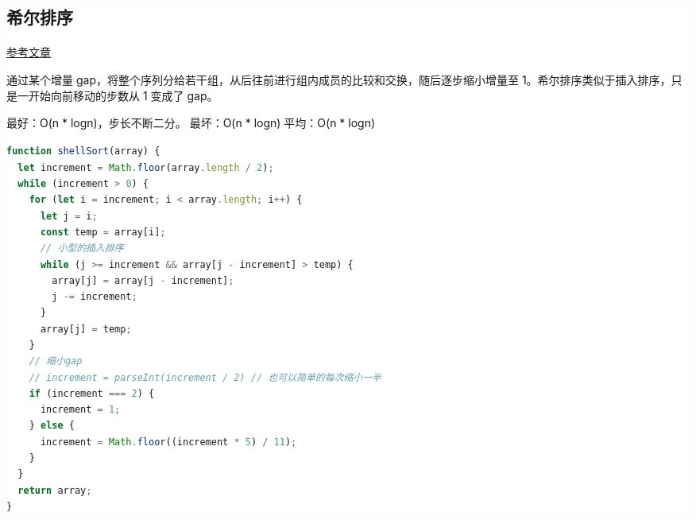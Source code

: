 ## 希尔排序

[参考文章](https://www.cnblogs.com/chengxiao/p/6104371.html)

通过某个增量 gap，将整个序列分给若干组，从后往前进行组内成员的比较和交换，随后逐步缩小增量至 1。希尔排序类似于插入排序，只是一开始向前移动的步数从 1 变成了 gap。

最好：O(n * logn)，步长不断二分。
最坏：O(n * logn)
平均：O(n * logn)

```js
function shellSort(array) {
  let increment = Math.floor(array.length / 2);
  while (increment > 0) {
    for (let i = increment; i < array.length; i++) {
      let j = i;
      const temp = array[i];
      // 小型的插入排序
      while (j >= increment && array[j - increment] > temp) {
        array[j] = array[j - increment];
        j -= increment;
      }
      array[j] = temp;
    }
    // 缩小gap
    // increment = parseInt(increment / 2) // 也可以简单的每次缩小一半
    if (increment === 2) {
      increment = 1;
    } else {
      increment = Math.floor((increment * 5) / 11);
    }
  }
  return array;
}
```